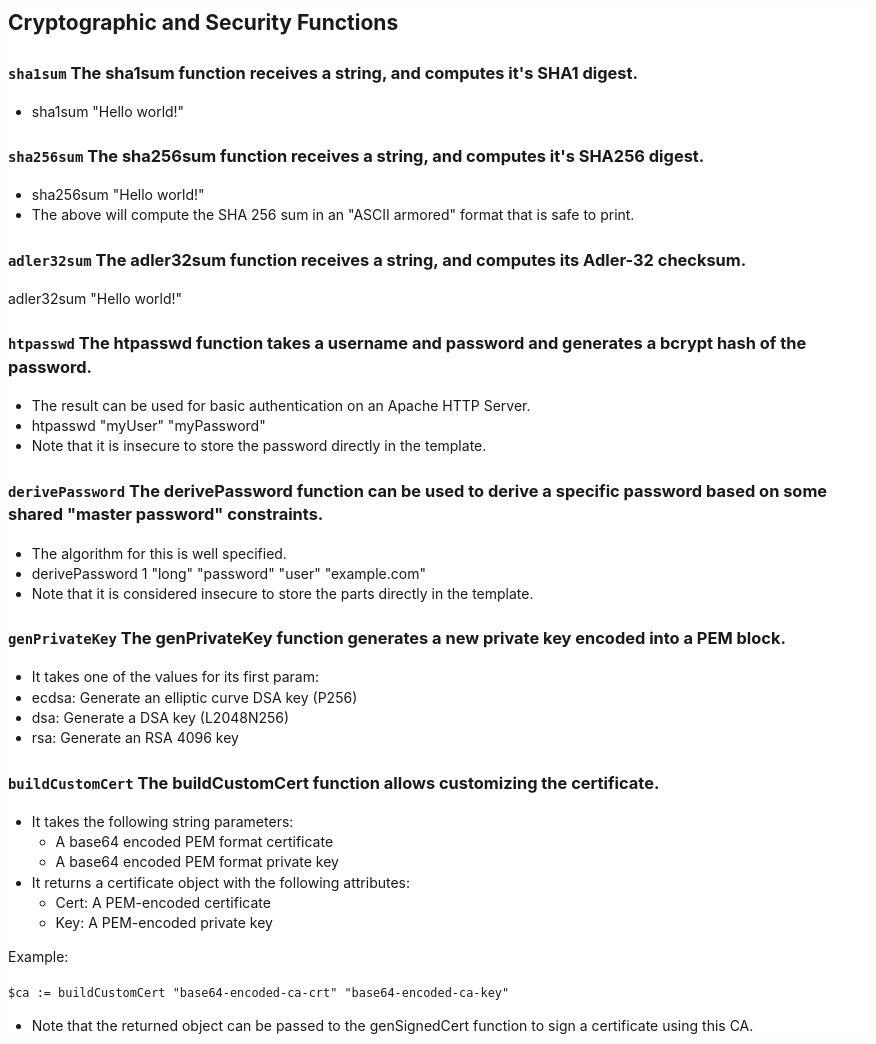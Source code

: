 ## Cryptographic and Security Functions
### `sha1sum` The sha1sum function receives a string, and computes it's SHA1 digest.
- sha1sum "Hello world!"

### `sha256sum` The sha256sum function receives a string, and computes it's SHA256 digest.
- sha256sum "Hello world!"
- The above will compute the SHA 256 sum in an "ASCII armored" format that is safe to print.

### `adler32sum` The adler32sum function receives a string, and computes its Adler-32 checksum.
adler32sum "Hello world!"

### `htpasswd` The htpasswd function takes a username and password and generates a bcrypt hash of the password. 
- The result can be used for basic authentication on an Apache HTTP Server.
- htpasswd "myUser" "myPassword"
- Note that it is insecure to store the password directly in the template.

### `derivePassword` The derivePassword function can be used to derive a specific password based on some shared "master password" constraints. 
- The algorithm for this is well specified.
- derivePassword 1 "long" "password" "user" "example.com"
- Note that it is considered insecure to store the parts directly in the template.

### `genPrivateKey` The genPrivateKey function generates a new private key encoded into a PEM block.
- It takes one of the values for its first param:
- ecdsa: Generate an elliptic curve DSA key (P256)
- dsa: Generate a DSA key (L2048N256)
- rsa: Generate an RSA 4096 key

### `buildCustomCert` The buildCustomCert function allows customizing the certificate.
- It takes the following string parameters:
  - A base64 encoded PEM format certificate
  - A base64 encoded PEM format private key
- It returns a certificate object with the following attributes:
  - Cert: A PEM-encoded certificate
  - Key: A PEM-encoded private key

Example:
```
$ca := buildCustomCert "base64-encoded-ca-crt" "base64-encoded-ca-key"
```
- Note that the returned object can be passed to the genSignedCert function to sign a certificate using this CA.
